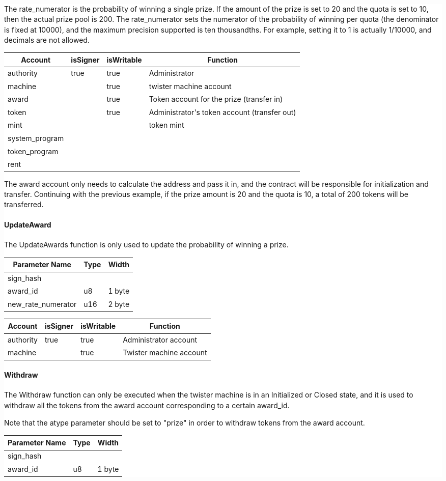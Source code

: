 The rate_numerator is the probability of winning a single prize. If the amount of the prize is set to 20 and the quota is set to 10, then the actual prize pool is 200. The rate_numerator sets the numerator of the probability of winning per quota (the denominator is fixed at 10000), and the maximum precision supported is ten thousandths. For example, setting it to 1 is actually 1/10000, and decimals are not allowed.

| Account        | isSigner | isWritable | Function                                     |
| -------------- | -------- | ---------- | -------------------------------------------- |
| authority      | true     | true       | Administrator                                |
| machine        |          | true       | twister machine account                      |
| award          |          | true       | Token account for the prize (transfer in)    |
| token          |          | true       | Administrator's token account (transfer out) |
| mint           |          |            | token mint                                   |
| system_program |          |            |                                              |
| token_program  |          |            |                                              |
| rent           |          |            |                                              |

The award account only needs to calculate the address and pass it in, and the contract will be responsible for initialization and transfer. Continuing with the previous example, if the prize amount is 20 and the quota is 10, a total of 200 tokens will be transferred.

#### UpdateAward

The UpdateAwards function is only used to update the probability of winning a prize.

| Parameter Name     | Type | Width  |
| ------------------ | ---- | ------ |
| sign_hash          |      |        |
| award_id           | u8   | 1 byte |
| new_rate_numerator | u16  | 2 byte |

| Account   | isSigner | isWritable | Function                |
| --------- | -------- | ---------- | ----------------------- |
| authority | true     | true       | Administrator account   |
| machine   |          | true       | Twister machine account |

#### Withdraw

The Withdraw function can only be executed when the twister machine is in an Initialized or Closed state, and it is used to withdraw all the tokens from the award account corresponding to a certain award_id.

Note that the atype parameter should be set to "prize" in order to withdraw tokens from the award account.

| Parameter Name | Type | Width  |
| -------------- | ---- | ------ |
| sign_hash      |      |        |
| award_id       | u8   | 1 byte |
